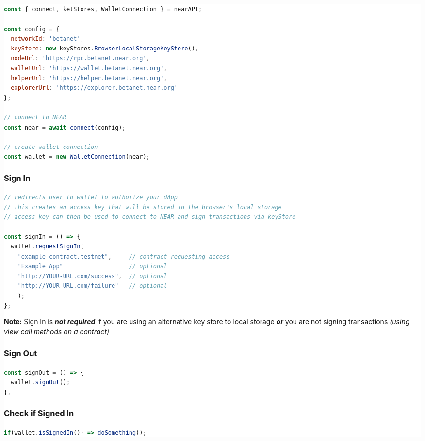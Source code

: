 

```js
const { connect, ketStores, WalletConnection } = nearAPI;

const config = { 
  networkId: 'betanet',
  keyStore: new keyStores.BrowserLocalStorageKeyStore(),                               
  nodeUrl: 'https://rpc.betanet.near.org',
  walletUrl: 'https://wallet.betanet.near.org',
  helperUrl: 'https://helper.betanet.near.org',
  explorerUrl: 'https://explorer.betanet.near.org'
};

// connect to NEAR
const near = await connect(config);

// create wallet connection
const wallet = new WalletConnection(near);
```



### Sign In

```js
// redirects user to wallet to authorize your dApp
// this creates an access key that will be stored in the browser's local storage 
// access key can then be used to connect to NEAR and sign transactions via keyStore

const signIn = () => {
  wallet.requestSignIn(
    "example-contract.testnet",     // contract requesting access 
    "Example App"                   // optional
    "http://YOUR-URL.com/success",  // optional
    "http://YOUR-URL.com/failure"   // optional
    );
};
```
**Note:** Sign In is ***not required*** if you are using an alternative key store to local storage ***or*** you are not signing transactions _(using view call methods on a contract)_

### Sign Out

```js
const signOut = () => {
  wallet.signOut();
};
```

### Check if Signed In

```js
if(wallet.isSignedIn()) => doSomething();
```
